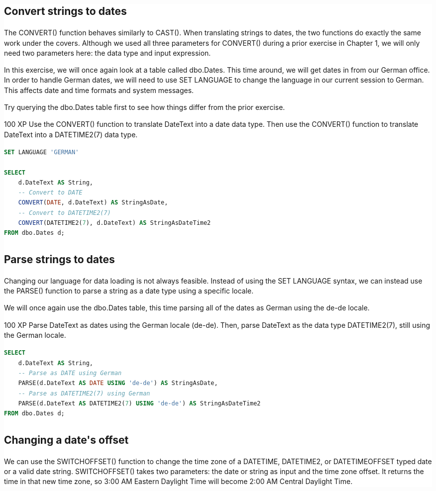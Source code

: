 ## Convert strings to dates
The CONVERT() function behaves similarly to CAST(). When translating strings to dates, the two functions do exactly the same work under the covers. Although we used all three parameters for CONVERT() during a prior exercise in Chapter 1, we will only need two parameters here: the data type and input expression.

In this exercise, we will once again look at a table called dbo.Dates. This time around, we will get dates in from our German office. In order to handle German dates, we will need to use SET LANGUAGE to change the language in our current session to German. This affects date and time formats and system messages.

Try querying the dbo.Dates table first to see how things differ from the prior exercise.


100 XP
Use the CONVERT() function to translate DateText into a date data type.
Then use the CONVERT() function to translate DateText into a DATETIME2(7) data type.

```sql
SET LANGUAGE 'GERMAN'

SELECT
	d.DateText AS String,
	-- Convert to DATE
	CONVERT(DATE, d.DateText) AS StringAsDate,
	-- Convert to DATETIME2(7)
	CONVERT(DATETIME2(7), d.DateText) AS StringAsDateTime2
FROM dbo.Dates d;
```

## Parse strings to dates
Changing our language for data loading is not always feasible. Instead of using the SET LANGUAGE syntax, we can instead use the PARSE() function to parse a string as a date type using a specific locale.

We will once again use the dbo.Dates table, this time parsing all of the dates as German using the de-de locale.


100 XP
Parse DateText as dates using the German locale (de-de).
Then, parse DateText as the data type DATETIME2(7), still using the German locale.

```sql
SELECT
	d.DateText AS String,
	-- Parse as DATE using German
	PARSE(d.DateText AS DATE USING 'de-de') AS StringAsDate,
	-- Parse as DATETIME2(7) using German
	PARSE(d.DateText AS DATETIME2(7) USING 'de-de') AS StringAsDateTime2
FROM dbo.Dates d;
```

## Changing a date's offset
We can use the SWITCHOFFSET() function to change the time zone of a DATETIME, DATETIME2, or DATETIMEOFFSET typed date or a valid date string. SWITCHOFFSET() takes two parameters: the date or string as input and the time zone offset. It returns the time in that new time zone, so 3:00 AM Eastern Daylight Time will become 2:00 AM Central Daylight Time.
